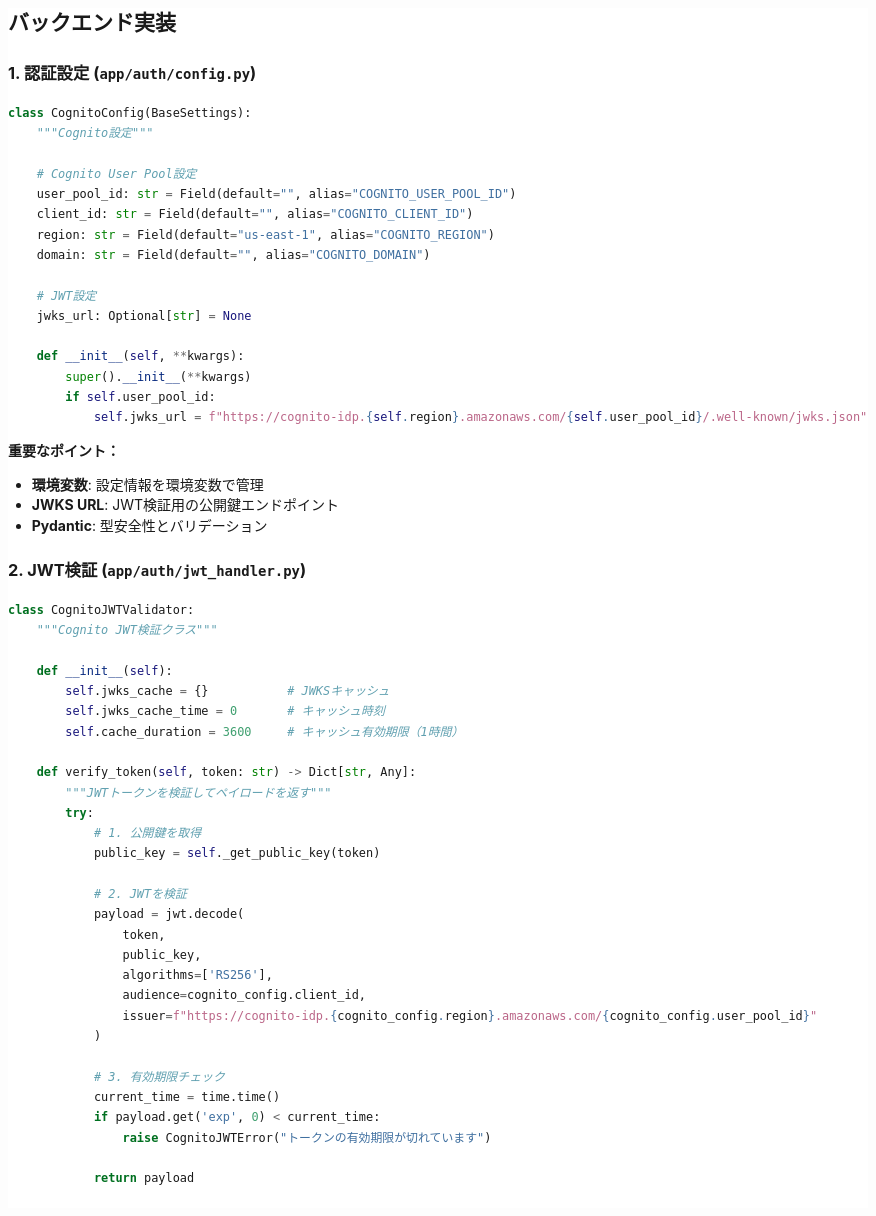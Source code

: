 
## バックエンド実装

### 1. 認証設定 (`app/auth/config.py`)

```python
class CognitoConfig(BaseSettings):
    """Cognito設定"""
    
    # Cognito User Pool設定
    user_pool_id: str = Field(default="", alias="COGNITO_USER_POOL_ID")
    client_id: str = Field(default="", alias="COGNITO_CLIENT_ID")
    region: str = Field(default="us-east-1", alias="COGNITO_REGION")
    domain: str = Field(default="", alias="COGNITO_DOMAIN")
    
    # JWT設定
    jwks_url: Optional[str] = None
    
    def __init__(self, **kwargs):
        super().__init__(**kwargs)
        if self.user_pool_id:
            self.jwks_url = f"https://cognito-idp.{self.region}.amazonaws.com/{self.user_pool_id}/.well-known/jwks.json"
```

**重要なポイント：**
- **環境変数**: 設定情報を環境変数で管理
- **JWKS URL**: JWT検証用の公開鍵エンドポイント
- **Pydantic**: 型安全性とバリデーション

### 2. JWT検証 (`app/auth/jwt_handler.py`)

```python
class CognitoJWTValidator:
    """Cognito JWT検証クラス"""
    
    def __init__(self):
        self.jwks_cache = {}           # JWKSキャッシュ
        self.jwks_cache_time = 0       # キャッシュ時刻
        self.cache_duration = 3600     # キャッシュ有効期限（1時間）
    
    def verify_token(self, token: str) -> Dict[str, Any]:
        """JWTトークンを検証してペイロードを返す"""
        try:
            # 1. 公開鍵を取得
            public_key = self._get_public_key(token)
            
            # 2. JWTを検証
            payload = jwt.decode(
                token,
                public_key,
                algorithms=['RS256'],
                audience=cognito_config.client_id,
                issuer=f"https://cognito-idp.{cognito_config.region}.amazonaws.com/{cognito_config.user_pool_id}"
            )
            
            # 3. 有効期限チェック
            current_time = time.time()
            if payload.get('exp', 0) < current_time:
                raise CognitoJWTError("トークンの有効期限が切れています")
            
            return payload
            
```